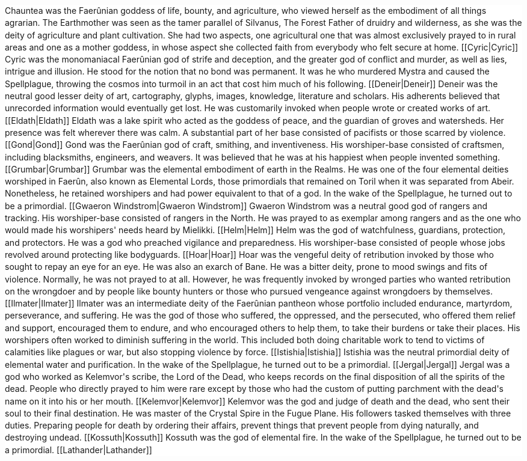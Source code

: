 Chauntea was the Faerûnian goddess of life, bounty, and agriculture, who viewed herself as the embodiment of all things agrarian. The Earthmother was seen as the tamer parallel of Silvanus, The Forest Father of druidry and wilderness, as she was the deity of agriculture and plant cultivation. She had two aspects, one agricultural one that was almost exclusively prayed to in rural areas and one as a mother goddess, in whose aspect she collected faith from everybody who felt secure at home.
[[Cyric\|Cyric]]
Cyric was the monomaniacal Faerûnian god of strife and deception, and the greater god of conflict and murder, as well as lies, intrigue and illusion. He stood for the notion that no bond was permanent. It was he who murdered Mystra and caused the Spellplague, throwing the cosmos into turmoil in an act that cost him much of his following.
[[Deneir\|Deneir]]
Deneir was the neutral good lesser deity of art, cartography, glyphs, images, knowledge, literature and scholars. His adherents believed that unrecorded information would eventually get lost. He was customarily invoked when people wrote or created works of art.
[[Eldath\|Eldath]]
Eldath was a lake spirit who acted as the goddess of peace, and the guardian of groves and watersheds. Her presence was felt wherever there was calm. A substantial part of her base consisted of pacifists or those scarred by violence.
[[Gond\|Gond]]
Gond was the Faerûnian god of craft, smithing, and inventiveness. His worshiper-base consisted of craftsmen, including blacksmiths, engineers, and weavers. It was believed that he was at his happiest when people invented something.
[[Grumbar\|Grumbar]]
Grumbar was the elemental embodiment of earth in the Realms. He was one of the four elemental deities worshiped in Faerûn, also known as Elemental Lords, those primordials that remained on Toril when it was separated from Abeir. Nonetheless, he retained worshipers and had power equivalent to that of a god. In the wake of the Spellplague, he turned out to be a primordial.
[[Gwaeron Windstrom\|Gwaeron Windstrom]]
Gwaeron Windstrom was a neutral good god of rangers and tracking. His worshiper-base consisted of rangers in the North. He was prayed to as exemplar among rangers and as the one who would made his worshipers' needs heard by Mielikki.
[[Helm\|Helm]]
Helm was the god of watchfulness, guardians, protection, and protectors. He was a god who preached vigilance and preparedness. His worshiper-base consisted of people whose jobs revolved around protecting like bodyguards.
[[Hoar\|Hoar]]
Hoar was the vengeful deity of retribution invoked by those who sought to repay an eye for an eye. He was also an exarch of Bane. He was a bitter deity, prone to mood swings and fits of violence. Normally, he was not prayed to at all. However, he was frequently invoked by wronged parties who wanted retribution on the wrongdoer and by people like bounty hunters or those who pursued vengeance against wrongdoers by themselves.
[[Ilmater\|Ilmater]]
Ilmater was an intermediate deity of the Faerûnian pantheon whose portfolio included endurance, martyrdom, perseverance, and suffering. He was the god of those who suffered, the oppressed, and the persecuted, who offered them relief and support, encouraged them to endure, and who encouraged others to help them, to take their burdens or take their places. His worshipers often worked to diminish suffering in the world. This included both doing charitable work to tend to victims of calamities like plagues or war, but also stopping violence by force.
[[Istishia\|Istishia]]
Istishia was the neutral primordial deity of elemental water and purification. In the wake of the Spellplague, he turned out to be a primordial.
[[Jergal\|Jergal]]
Jergal was a god who worked as Kelemvor's scribe, the Lord of the Dead, who keeps records on the final disposition of all the spirits of the dead. People who directly prayed to him were rare except by those who had the custom of putting parchment with the dead's name on it into his or her mouth.
[[Kelemvor\|Kelemvor]]
Kelemvor was the god and judge of death and the dead, who sent their soul to their final destination. He was master of the Crystal Spire in the Fugue Plane. His followers tasked themselves with three duties. Preparing people for death by ordering their affairs, prevent things that prevent people from dying naturally, and destroying undead.
[[Kossuth\|Kossuth]]
Kossuth was the god of elemental fire. In the wake of the Spellplague, he turned out to be a primordial.
[[Lathander\|Lathander]]